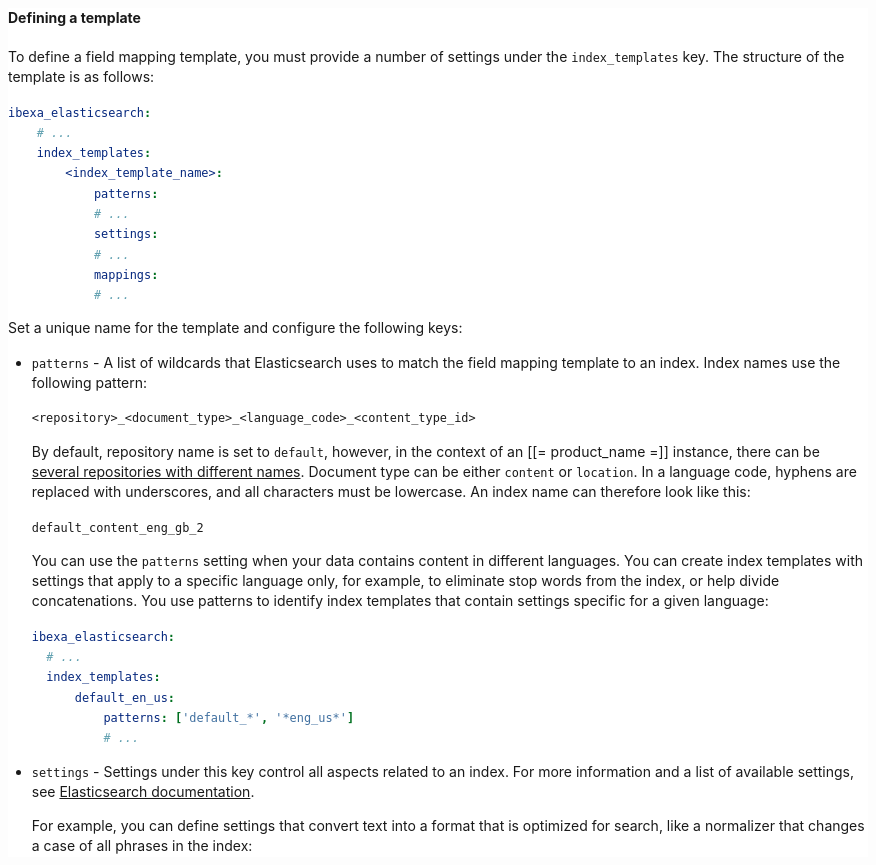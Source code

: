 #### Defining a template

To define a field mapping template, you must provide a number of settings under the `index_templates` key.
The structure of the template is as follows:

``` yaml
ibexa_elasticsearch:
    # ...
    index_templates:
        <index_template_name>:
            patterns:
            # ...
            settings:
            # ...
            mappings:
            # ...
```

Set a unique name for the template and configure the following keys:

- `patterns` - A list of wildcards that Elasticsearch uses to match the field mapping template to an index.
Index names use the following pattern:

    `<repository>_<document_type>_<language_code>_<content_type_id>`

    By default, repository name is set to `default`, however, in the context of an [[= product_name =]] instance,
    there can be [several repositories with different names](../config_repository.md#defining-custom-connection).
    Document type can be either `content` or `location`.
    In a language code, hyphens are replaced with underscores, and all characters must be lowercase.
    An index name can therefore look like this:

    `default_content_eng_gb_2`

    You can use the `patterns` setting when your data contains content in different languages.
    You can create index templates with settings that apply to a specific language only,
    for example, to eliminate stop words from the index, or help divide concatenations.
    You use patterns to identify index templates that contain settings specific for a given language:

  ``` yaml
  ibexa_elasticsearch:
    # ...
    index_templates:
        default_en_us:
            patterns: ['default_*', '*eng_us*']
            # ...
  ```

- `settings` - Settings under this key control all aspects related to an index.
For more information and a list of available settings, see [Elasticsearch documentation](https://www.elastic.co/guide/en/elasticsearch/reference/7.x/index-modules.html#index-modules-settings).

    For example, you can define settings that convert text into a format that is optimized for
    search, like a normalizer that changes a case of all phrases in the index:
